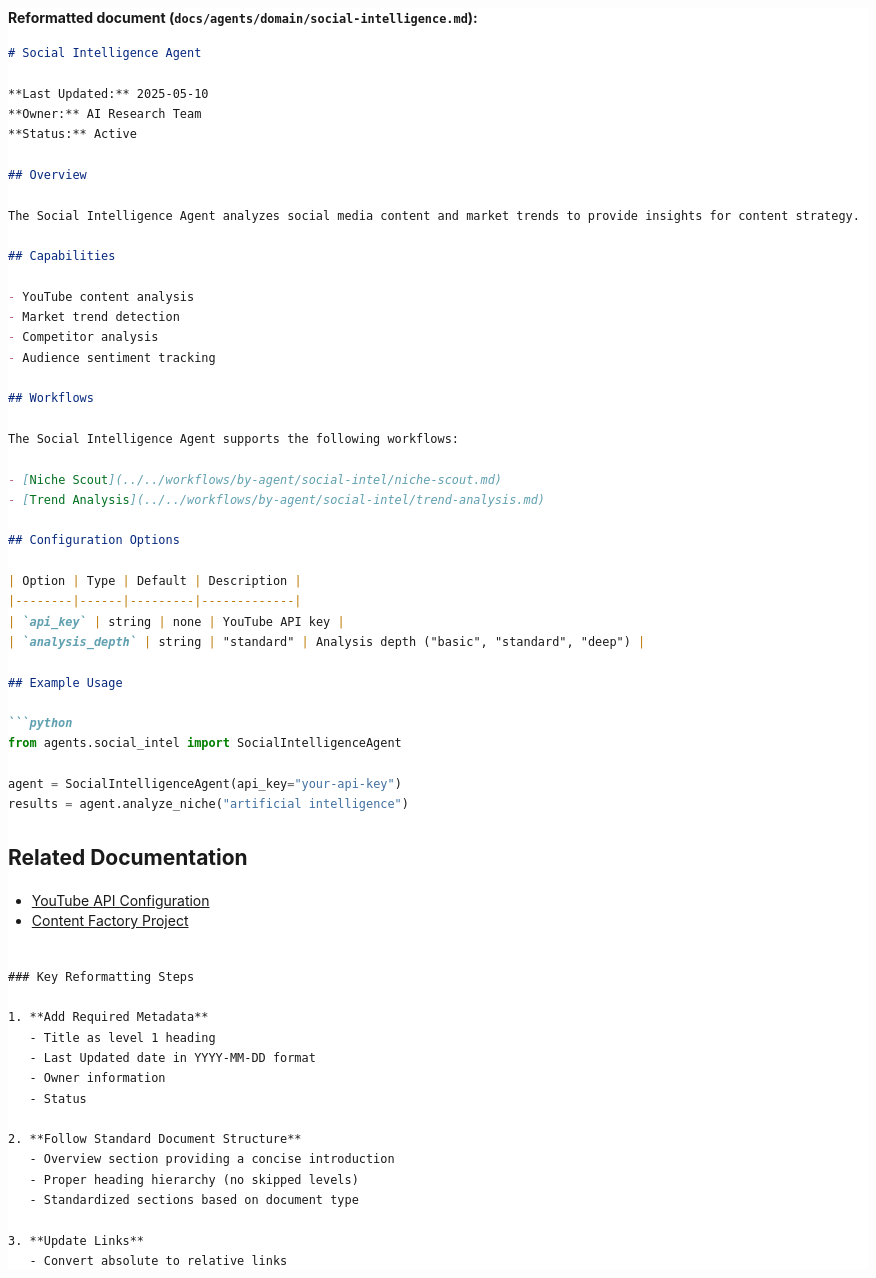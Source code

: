 **Reformatted document (`docs/agents/domain/social-intelligence.md`):**

```markdown
# Social Intelligence Agent

**Last Updated:** 2025-05-10  
**Owner:** AI Research Team  
**Status:** Active

## Overview

The Social Intelligence Agent analyzes social media content and market trends to provide insights for content strategy.

## Capabilities

- YouTube content analysis
- Market trend detection
- Competitor analysis
- Audience sentiment tracking

## Workflows

The Social Intelligence Agent supports the following workflows:

- [Niche Scout](../../workflows/by-agent/social-intel/niche-scout.md)
- [Trend Analysis](../../workflows/by-agent/social-intel/trend-analysis.md)

## Configuration Options

| Option | Type | Default | Description |
|--------|------|---------|-------------|
| `api_key` | string | none | YouTube API key |
| `analysis_depth` | string | "standard" | Analysis depth ("basic", "standard", "deep") |

## Example Usage

```python
from agents.social_intel import SocialIntelligenceAgent

agent = SocialIntelligenceAgent(api_key="your-api-key")
results = agent.analyze_niche("artificial intelligence")
```

## Related Documentation

- [YouTube API Configuration](../../workflows/youtube-api-configuration.md)
- [Content Factory Project](../../projects/content-factory/README.md)
```

### Key Reformatting Steps

1. **Add Required Metadata**
   - Title as level 1 heading
   - Last Updated date in YYYY-MM-DD format
   - Owner information
   - Status

2. **Follow Standard Document Structure**
   - Overview section providing a concise introduction
   - Proper heading hierarchy (no skipped levels)
   - Standardized sections based on document type

3. **Update Links**
   - Convert absolute to relative links
```